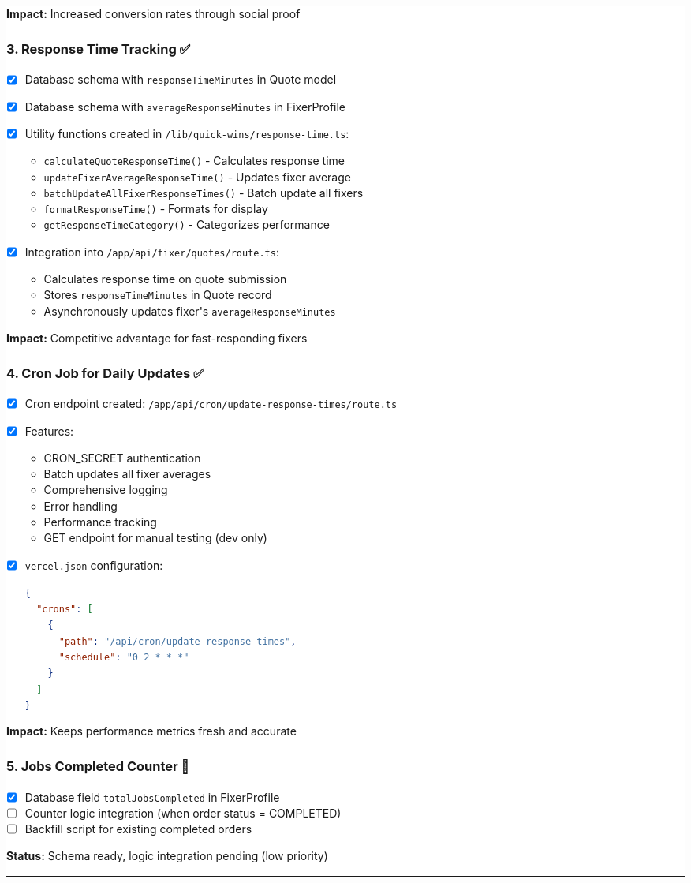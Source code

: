 **Impact:** Increased conversion rates through social proof

### 3. **Response Time Tracking** ✅

- [x] Database schema with `responseTimeMinutes` in Quote model
- [x] Database schema with `averageResponseMinutes` in FixerProfile
- [x] Utility functions created in `/lib/quick-wins/response-time.ts`:
  - `calculateQuoteResponseTime()` - Calculates response time
  - `updateFixerAverageResponseTime()` - Updates fixer average
  - `batchUpdateAllFixerResponseTimes()` - Batch update all fixers
  - `formatResponseTime()` - Formats for display
  - `getResponseTimeCategory()` - Categorizes performance

- [x] Integration into `/app/api/fixer/quotes/route.ts`:
  - Calculates response time on quote submission
  - Stores `responseTimeMinutes` in Quote record
  - Asynchronously updates fixer's `averageResponseMinutes`

**Impact:** Competitive advantage for fast-responding fixers

### 4. **Cron Job for Daily Updates** ✅

- [x] Cron endpoint created: `/app/api/cron/update-response-times/route.ts`
- [x] Features:
  - CRON_SECRET authentication
  - Batch updates all fixer averages
  - Comprehensive logging
  - Error handling
  - Performance tracking
  - GET endpoint for manual testing (dev only)

- [x] `vercel.json` configuration:
  ```json
  {
    "crons": [
      {
        "path": "/api/cron/update-response-times",
        "schedule": "0 2 * * *"
      }
    ]
  }
  ```

**Impact:** Keeps performance metrics fresh and accurate

### 5. **Jobs Completed Counter** 🔄

- [x] Database field `totalJobsCompleted` in FixerProfile
- [ ] Counter logic integration (when order status = COMPLETED)
- [ ] Backfill script for existing completed orders

**Status:** Schema ready, logic integration pending (low priority)

---
